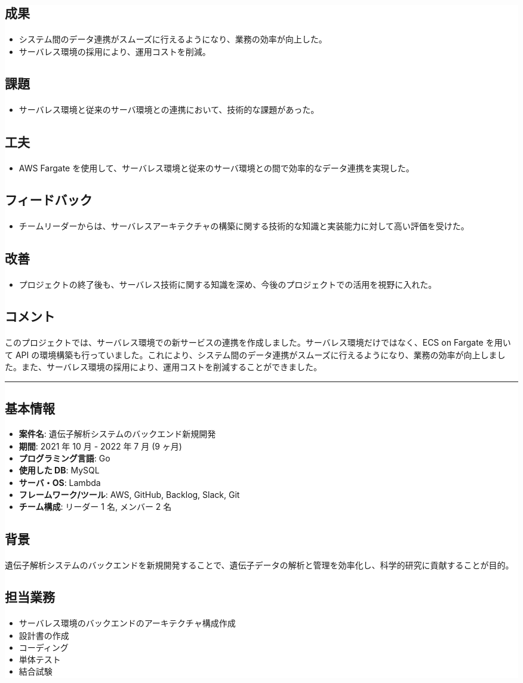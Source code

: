 ## 成果

- システム間のデータ連携がスムーズに行えるようになり、業務の効率が向上した。
- サーバレス環境の採用により、運用コストを削減。

## 課題

- サーバレス環境と従来のサーバ環境との連携において、技術的な課題があった。

## 工夫

- AWS Fargate を使用して、サーバレス環境と従来のサーバ環境との間で効率的なデータ連携を実現した。

## フィードバック

- チームリーダーからは、サーバレスアーキテクチャの構築に関する技術的な知識と実装能力に対して高い評価を受けた。

## 改善

- プロジェクトの終了後も、サーバレス技術に関する知識を深め、今後のプロジェクトでの活用を視野に入れた。

## コメント

このプロジェクトでは、サーバレス環境での新サービスの連携を作成しました。サーバレス環境だけではなく、ECS on Fargate を用いて API の環境構築も行っていました。これにより、システム間のデータ連携がスムーズに行えるようになり、業務の効率が向上しました。また、サーバレス環境の採用により、運用コストを削減することができました。

---

## 基本情報

- **案件名**: 遺伝子解析システムのバックエンド新規開発
- **期間**: 2021 年 10 月 - 2022 年 7 月 (9 ヶ月)
- **プログラミング言語**: Go
- **使用した DB**: MySQL
- **サーバ・OS**: Lambda
- **フレームワーク/ツール**: AWS, GitHub, Backlog, Slack, Git
- **チーム構成**: リーダー 1 名, メンバー 2 名

## 背景

遺伝子解析システムのバックエンドを新規開発することで、遺伝子データの解析と管理を効率化し、科学的研究に貢献することが目的。

## 担当業務

- サーバレス環境のバックエンドのアーキテクチャ構成作成
- 設計書の作成
- コーディング
- 単体テスト
- 結合試験
